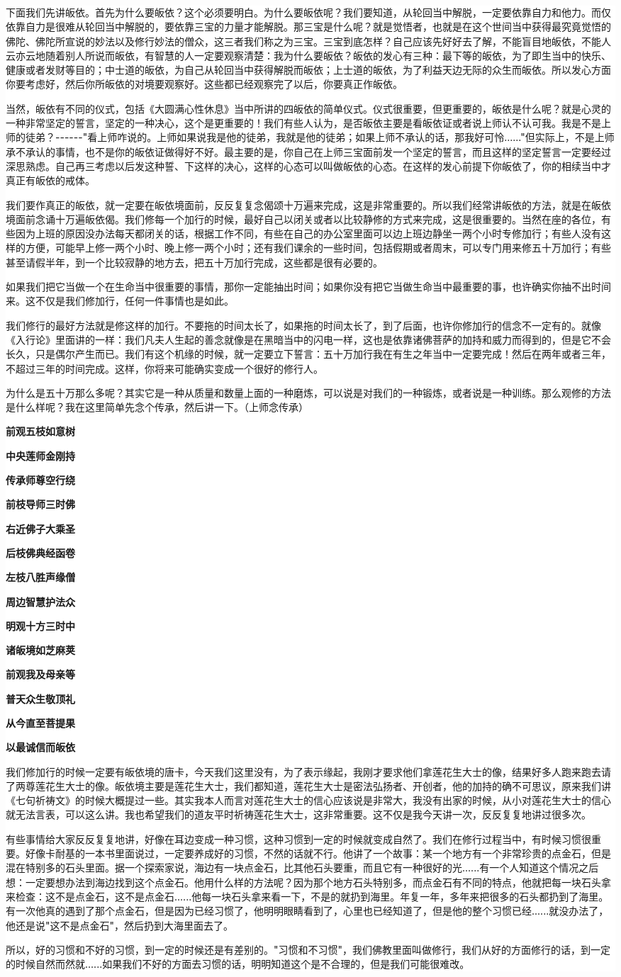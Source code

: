 下面我们先讲皈依。首先为什么要皈依？这个必须要明白。为什么要皈依呢？我们要知道，从轮回当中解脱，一定要依靠自力和他力。而仅依靠自力是很难从轮回当中解脱的，要依靠三宝的力量才能解脱。那三宝是什么呢？就是觉悟者，也就是在这个世间当中获得最究竟觉悟的佛陀、佛陀所宣说的妙法以及修行妙法的僧众，这三者我们称之为三宝。三宝到底怎样？自己应该先好好去了解，不能盲目地皈依，不能人云亦云地随着别人所说而皈依，有智慧的人一定要观察清楚：我为什么要皈依？皈依的发心有三种：最下等的皈依，为了即生当中的快乐、健康或者发财等目的；中士道的皈依，为自己从轮回当中获得解脱而皈依；上士道的皈依，为了利益天边无际的众生而皈依。所以发心方面你要考虑好，然后你所皈依的对境要观察好。这些都已经观察完了以后，你要真正作皈依。

当然，皈依有不同的仪式，包括《大圆满心性休息》当中所讲的四皈依的简单仪式。仪式很重要，但更重要的，皈依是什么呢？就是心灵的一种非常坚定的誓言，坚定的一种决心，这个是更重要的！我们有些人认为，是否皈依主要是看皈依证或者说上师认不认可我。我是不是上师的徒弟？------"看上师咋说的。上师如果说我是他的徒弟，我就是他的徒弟；如果上师不承认的话，那我好可怜......"但实际上，不是上师承不承认的事情，也不是你的皈依证做得好不好。最主要的是，你自己在上师三宝面前发一个坚定的誓言，而且这样的坚定誓言一定要经过深思熟虑。自己再三考虑以后发这种誓、下这样的决心，这样的心态可以叫做皈依的心态。在这样的发心前提下你皈依了，你的相续当中才真正有皈依的戒体。

我们要作真正的皈依，就一定要在皈依境面前，反反复复念偈颂十万遍来完成，这是非常重要的。所以我们经常讲皈依的方法，就是在皈依境面前念诵十万遍皈依偈。我们修每一个加行的时候，最好自己以闭关或者以比较静修的方式来完成，这是很重要的。当然在座的各位，有些因为上班的原因没办法每天都闭关的话，根据工作不同，有些在自己的办公室里面可以边上班边静坐一两个小时专修加行；有些人没有这样的方便，可能早上修一两个小时、晚上修一两个小时；还有我们课余的一些时间，包括假期或者周末，可以专门用来修五十万加行；有些甚至请假半年，到一个比较寂静的地方去，把五十万加行完成，这些都是很有必要的。

如果我们把它当做一个在生命当中很重要的事情，那你一定能抽出时间；如果你没有把它当做生命当中最重要的事，也许确实你抽不出时间来。这不仅是我们修加行，任何一件事情也是如此。

我们修行的最好方法就是修这样的加行。不要拖的时间太长了，如果拖的时间太长了，到了后面，也许你修加行的信念不一定有的。就像《入行论》里面讲的一样：我们凡夫人生起的善念就像是在黑暗当中的闪电一样，这也是依靠诸佛菩萨的加持和威力而得到的，但是它不会长久，只是偶尔产生而已。我们有这个机缘的时候，就一定要立下誓言：五十万加行我在有生之年当中一定要完成！然后在两年或者三年，不超过三年的时间完成。这样，你将来可能确实变成一个很好的修行人。

为什么是五十万那么多呢？其实它是一种从质量和数量上面的一种磨炼，可以说是对我们的一种锻炼，或者说是一种训练。那么观修的方法是什么样呢？我在这里简单先念个传承，然后讲一下。（上师念传承）

**前观五枝如意树**

**中央莲师金刚持**

**传承师尊空行绕**

**前枝导师三时佛**

**右近佛子大乘圣**

**后枝佛典经函卷**

**左枝八胜声缘僧**

**周边智慧护法众**

**明观十方三时中**

**诸皈境如芝麻荚**

**前观我及母亲等**

**普天众生敬顶礼**

**从今直至菩提果**

**以最诚信而皈依**

我们修加行的时候一定要有皈依境的唐卡，今天我们这里没有，为了表示缘起，我刚才要求他们拿莲花生大士的像，结果好多人跑来跑去请了两尊莲花生大士的像。皈依境主要是莲花生大士，我们都知道，莲花生大士是密法弘扬者、开创者，他的加持的确不可思议，原来我们讲《七句祈祷文》的时候大概提过一些。其实我本人而言对莲花生大士的信心应该说是非常大，我没有出家的时候，从小对莲花生大士的信心就无法言表，可以这么讲。我也希望我们的道友平时祈祷莲花生大士，这非常重要。这不仅是我今天讲一次，反反复复地讲过很多次。

有些事情给大家反反复复地讲，好像在耳边变成一种习惯，这种习惯到一定的时候就变成自然了。我们在修行过程当中，有时候习惯很重要。好像卡耐基的一本书里面说过，一定要养成好的习惯，不然的话就不行。他讲了一个故事：某一个地方有一个非常珍贵的点金石，但是混在特别多的石头里面。据一个探索家说，海边有一块点金石，比其他石头要重，而且它有一种很好的光......有一个人知道这个情况之后想：一定要想办法到海边找到这个点金石。他用什么样的方法呢？因为那个地方石头特别多，而点金石有不同的特点，他就把每一块石头拿来检查：这不是点金石，这不是点金石......他每一块石头拿来看一下，不是的就扔到海里。年复一年，多年来把很多的石头都扔到了海里。有一次他真的遇到了那个点金石，但是因为已经习惯了，他明明眼睛看到了，心里也已经知道了，但是他的整个习惯已经......就没办法了，他还是说"这不是点金石"，然后扔到大海里面去了。

所以，好的习惯和不好的习惯，到一定的时候还是有差别的。"习惯和不习惯"，我们佛教里面叫做修行，我们从好的方面修行的话，到一定的时候自然而然就......如果我们不好的方面去习惯的话，明明知道这个是不合理的，但是我们可能很难改。
